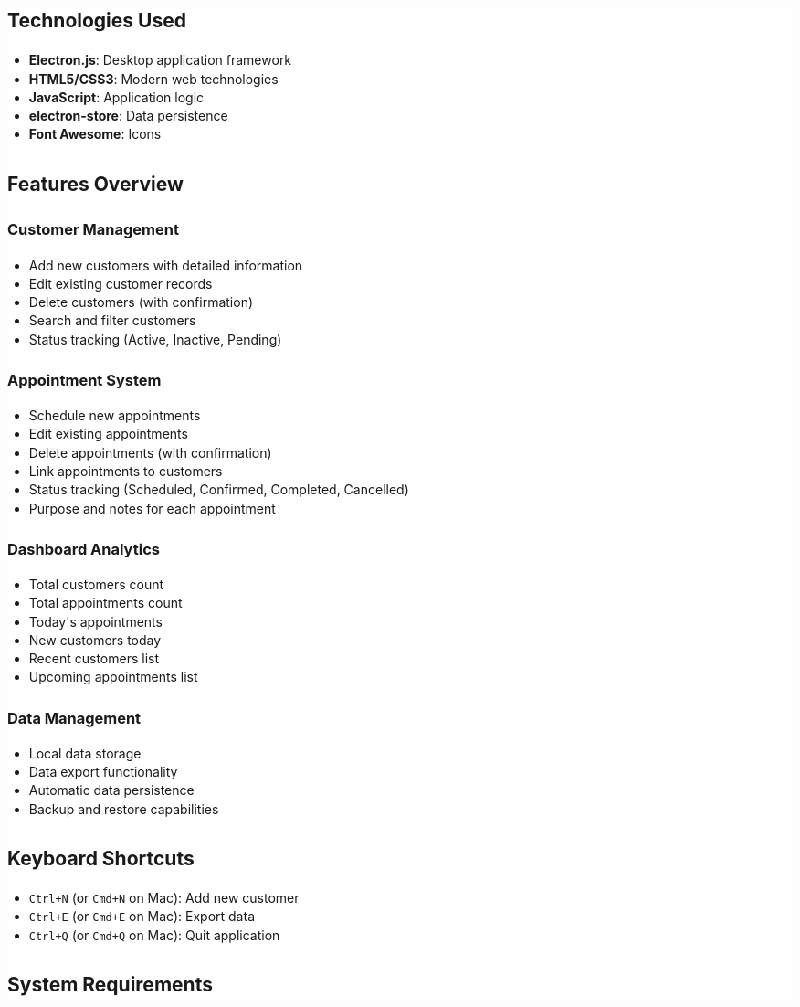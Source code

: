 ## Technologies Used

- **Electron.js**: Desktop application framework
- **HTML5/CSS3**: Modern web technologies
- **JavaScript**: Application logic
- **electron-store**: Data persistence
- **Font Awesome**: Icons

## Features Overview

### Customer Management

- Add new customers with detailed information
- Edit existing customer records
- Delete customers (with confirmation)
- Search and filter customers
- Status tracking (Active, Inactive, Pending)

### Appointment System

- Schedule new appointments
- Edit existing appointments
- Delete appointments (with confirmation)
- Link appointments to customers
- Status tracking (Scheduled, Confirmed, Completed, Cancelled)
- Purpose and notes for each appointment

### Dashboard Analytics

- Total customers count
- Total appointments count
- Today's appointments
- New customers today
- Recent customers list
- Upcoming appointments list

### Data Management

- Local data storage
- Data export functionality
- Automatic data persistence
- Backup and restore capabilities

## Keyboard Shortcuts

- `Ctrl+N` (or `Cmd+N` on Mac): Add new customer
- `Ctrl+E` (or `Cmd+E` on Mac): Export data
- `Ctrl+Q` (or `Cmd+Q` on Mac): Quit application

## System Requirements
